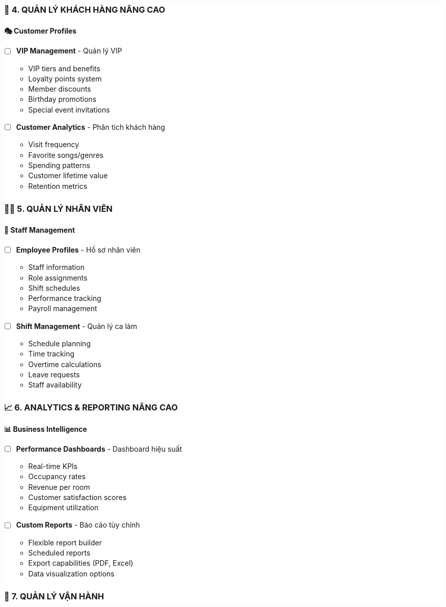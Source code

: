 ### 👥 **4. QUẢN LÝ KHÁCH HÀNG NÂNG CAO**

#### 🎭 **Customer Profiles**
- [ ] **VIP Management** - Quản lý VIP
  - VIP tiers and benefits
  - Loyalty points system
  - Member discounts
  - Birthday promotions
  - Special event invitations

- [ ] **Customer Analytics** - Phân tích khách hàng
  - Visit frequency
  - Favorite songs/genres
  - Spending patterns
  - Customer lifetime value
  - Retention metrics

### 👨‍💼 **5. QUẢN LÝ NHÂN VIÊN**

#### 🏢 **Staff Management**
- [ ] **Employee Profiles** - Hồ sơ nhân viên
  - Staff information
  - Role assignments
  - Shift schedules
  - Performance tracking
  - Payroll management

- [ ] **Shift Management** - Quản lý ca làm
  - Schedule planning
  - Time tracking
  - Overtime calculations
  - Leave requests
  - Staff availability

### 📈 **6. ANALYTICS & REPORTING NÂNG CAO**

#### 📊 **Business Intelligence**
- [ ] **Performance Dashboards** - Dashboard hiệu suất
  - Real-time KPIs
  - Occupancy rates
  - Revenue per room
  - Customer satisfaction scores
  - Equipment utilization

- [ ] **Custom Reports** - Báo cáo tùy chỉnh
  - Flexible report builder
  - Scheduled reports
  - Export capabilities (PDF, Excel)
  - Data visualization options

### 🔧 **7. QUẢN LÝ VẬN HÀNH**
